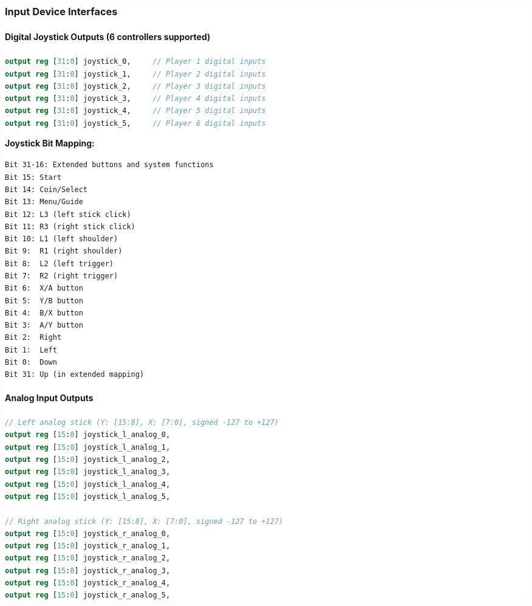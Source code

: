 ### Input Device Interfaces

#### Digital Joystick Outputs (6 controllers supported)
```systemverilog
output reg [31:0] joystick_0,     // Player 1 digital inputs
output reg [31:0] joystick_1,     // Player 2 digital inputs
output reg [31:0] joystick_2,     // Player 3 digital inputs
output reg [31:0] joystick_3,     // Player 4 digital inputs
output reg [31:0] joystick_4,     // Player 5 digital inputs
output reg [31:0] joystick_5,     // Player 6 digital inputs
```

**Joystick Bit Mapping:**
```
Bit 31-16: Extended buttons and system functions
Bit 15: Start
Bit 14: Coin/Select  
Bit 13: Menu/Guide
Bit 12: L3 (left stick click)
Bit 11: R3 (right stick click)
Bit 10: L1 (left shoulder)
Bit 9:  R1 (right shoulder)
Bit 8:  L2 (left trigger)
Bit 7:  R2 (right trigger)
Bit 6:  X/A button
Bit 5:  Y/B button
Bit 4:  B/X button
Bit 3:  A/Y button
Bit 2:  Right
Bit 1:  Left
Bit 0:  Down
Bit 31: Up (in extended mapping)
```

#### Analog Input Outputs
```systemverilog
// Left analog stick (Y: [15:8], X: [7:0], signed -127 to +127)
output reg [15:0] joystick_l_analog_0,
output reg [15:0] joystick_l_analog_1,
output reg [15:0] joystick_l_analog_2,
output reg [15:0] joystick_l_analog_3,
output reg [15:0] joystick_l_analog_4,
output reg [15:0] joystick_l_analog_5,

// Right analog stick (Y: [15:8], X: [7:0], signed -127 to +127)  
output reg [15:0] joystick_r_analog_0,
output reg [15:0] joystick_r_analog_1,
output reg [15:0] joystick_r_analog_2,
output reg [15:0] joystick_r_analog_3,
output reg [15:0] joystick_r_analog_4,
output reg [15:0] joystick_r_analog_5,
```
